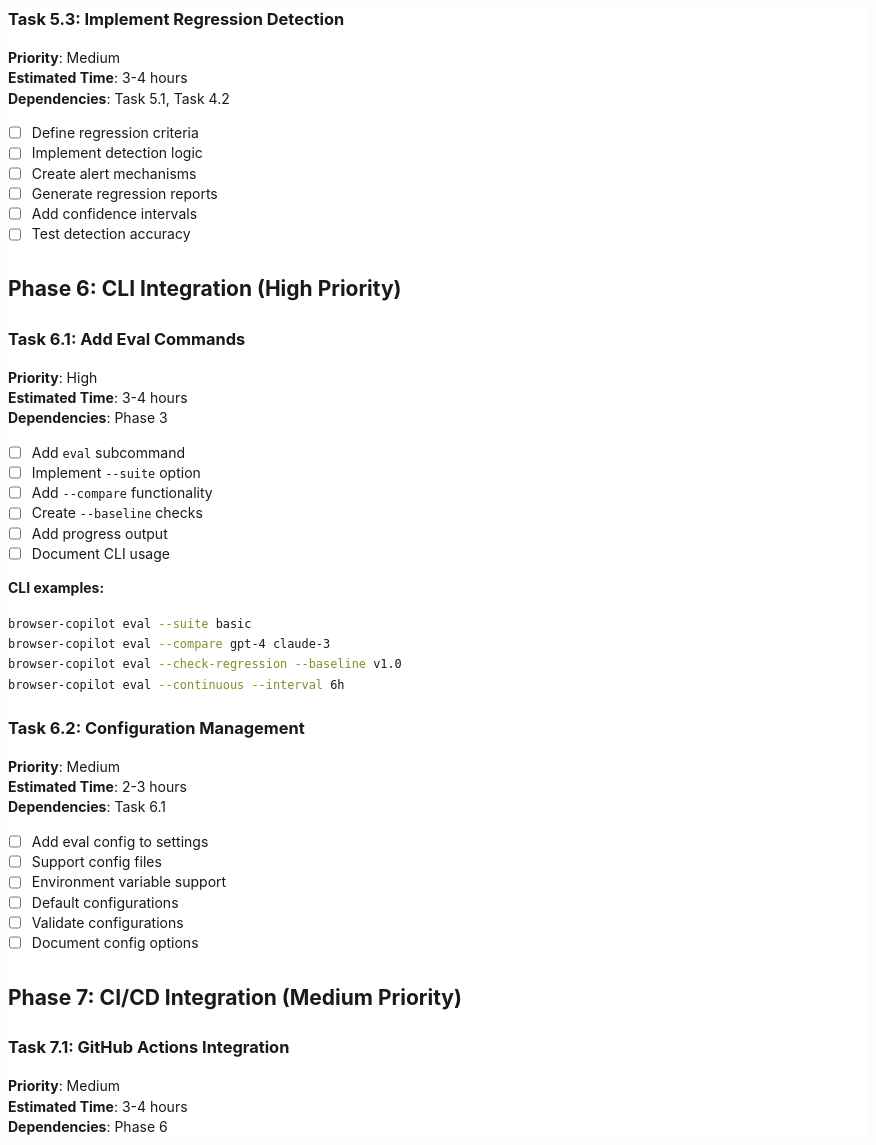 ### Task 5.3: Implement Regression Detection
**Priority**: Medium  
**Estimated Time**: 3-4 hours  
**Dependencies**: Task 5.1, Task 4.2

- [ ] Define regression criteria
- [ ] Implement detection logic
- [ ] Create alert mechanisms
- [ ] Generate regression reports
- [ ] Add confidence intervals
- [ ] Test detection accuracy

## Phase 6: CLI Integration (High Priority)

### Task 6.1: Add Eval Commands
**Priority**: High  
**Estimated Time**: 3-4 hours  
**Dependencies**: Phase 3

- [ ] Add `eval` subcommand
- [ ] Implement `--suite` option
- [ ] Add `--compare` functionality
- [ ] Create `--baseline` checks
- [ ] Add progress output
- [ ] Document CLI usage

**CLI examples:**
```bash
browser-copilot eval --suite basic
browser-copilot eval --compare gpt-4 claude-3
browser-copilot eval --check-regression --baseline v1.0
browser-copilot eval --continuous --interval 6h
```

### Task 6.2: Configuration Management
**Priority**: Medium  
**Estimated Time**: 2-3 hours  
**Dependencies**: Task 6.1

- [ ] Add eval config to settings
- [ ] Support config files
- [ ] Environment variable support
- [ ] Default configurations
- [ ] Validate configurations
- [ ] Document config options

## Phase 7: CI/CD Integration (Medium Priority)

### Task 7.1: GitHub Actions Integration
**Priority**: Medium  
**Estimated Time**: 3-4 hours  
**Dependencies**: Phase 6

